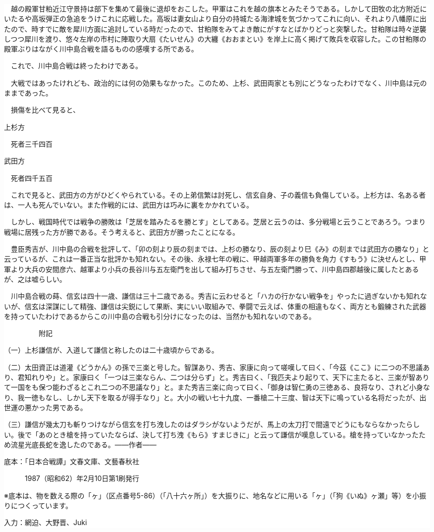 　越の殿軍甘粕近江守景持は部下を集めて最後に退却をおこした。甲軍はこれを越の旗本とみたそうである。しかして田牧の北方附近にいたるや高坂弾正の急追をうけこれに応戦した。高坂は妻女山より自分の持城たる海津城を気づかってこれに向い、それより八幡原に出たので、時すでに敵を犀川方面に追討している時だったので、甘粕隊をみてよき敵にがすなとばかりどっと突撃した。甘粕隊は時々逆襲しつつ犀川を渡り、悠々左岸の市村に陣取り大扇《たいせん》の大纏《おおまとい》を岸上に高く掲げて敗兵を収容した。この甘粕隊の殿軍ぶりはながく川中島合戦を語るものの感嘆する所である。



　これで、川中島合戦は終ったわけである。

　大戦ではあったけれども、政治的には何の効果もなかった。このため、上杉、武田両家とも別にどうなったわけでなく、川中島は元のままであった。

　損傷を比べて見ると、


上杉方

　死者三千四百

武田方

　死者四千五百





　これで見ると、武田方の方がひどくやられている。その上弟信繁は討死し、信玄自身、子の義信も負傷している。上杉方は、名ある者は、一人も死んでいない。また作戦的には、武田方は巧みに裏をかかれている。

　しかし、戦国時代では戦争の勝敗は「芝居を踏みたるを勝とす」としてある。芝居と云うのは、多分戦場と云うことであろう。つまり戦場に居残った方が勝である。そう考えると、武田方が勝ったことになる。

　豊臣秀吉が、川中島の合戦を批評して、「卯の刻より辰の刻までは、上杉の勝なり、辰の刻より巳《み》の刻までは武田方の勝なり」と云っているが、これは一番正当な批評かも知れない。その後、永禄七年の戦に、甲越両軍多年の勝負を角力《すもう》に決せんとし、甲軍より大兵の安間彦六、越軍より小兵の長谷川与五左衛門を出して組み打ちさせ、与五左衛門勝って、川中島四郡越後に属したとあるが、之は嘘らしい。

　川中島合戦の蒔、信玄は四十一歳、謙信は三十二歳である。秀吉に云わせると「ハカの行かない戦争を」やったに過ぎないかも知れないが、信玄は深謀にして精強、謙信は尖鋭にして果断、実にいい取組みで、拳闘で云えば、体重の相違もなく、両方とも鍛練された武器を持っていたわけであるからこの川中島の合戦も引分けになったのは、当然かも知れないのである。



　　　　　附記



（一）上杉謙信が、入道して謙信と称したのは二十歳頃からである。

（二）太田資正は道灌《どうかん》の孫で三楽と号した。智謀あり、秀吉、家康に向って嗟嘆して曰く、「今茲《ここ》に二つの不思議あり、君知れりや」と。家康曰く「一つは三楽ならん、二つは分らず」と。秀吉曰く、「我匹夫より起りて、天下に主たると、三楽が智ありて一国をも保つ能わざるとこれ二つの不思議なり」と。また秀吉三楽に向って曰く、「御身は智仁勇の三徳ある、良将なり、されど小身なり、我一徳もなし、しかし天下を取るが得手なり」と。大小の戦い七十九度、一番槍二十三度、智は天下に鳴っている名将だったが、出世運の悪かった男である。

（三）謙信が幾太刀も斬りつけながら信玄を打ち洩したのはダラシがないようだが、馬上の太刀打で間遠でどうにもならなかったらしい。後で「あのとき槍を持っていたならば、決して打ち洩《もら》すまじきに」と云って謙信が嘆息している。槍を持っていなかったため流星光底長蛇を逸したのである。――作者――













底本：「日本合戦譚」文春文庫、文藝春秋社


　　　1987（昭和62）年2月10日第1刷発行

※底本は、物を数える際の「ヶ」（区点番号5-86）（「八十六ヶ所」）を大振りに、地名などに用いる「ヶ」（「狗《いぬ》ヶ瀬」等）を小振りにつくっています。

入力：網迫、大野晋、Juki
